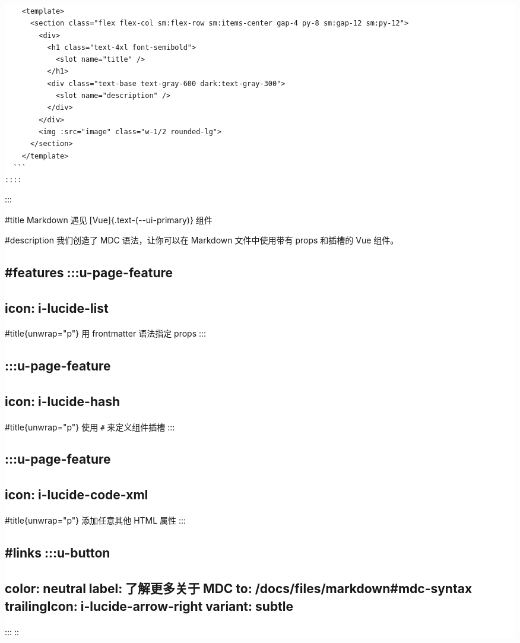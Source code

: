         <template>
          <section class="flex flex-col sm:flex-row sm:items-center gap-4 py-8 sm:gap-12 sm:py-12">
            <div>
              <h1 class="text-4xl font-semibold">
                <slot name="title" />
              </h1>
              <div class="text-base text-gray-600 dark:text-gray-300">
                <slot name="description" />
              </div>
            </div>
            <img :src="image" class="w-1/2 rounded-lg">
          </section>
        </template>
      ```
    ::::
  :::

#title
Markdown 遇见 [Vue]{.text-(--ui-primary)} 组件

#description
我们创造了 MDC 语法，让你可以在 Markdown 文件中使用带有 props 和插槽的 Vue 组件。

#features
  :::u-page-feature
  ---
  icon: i-lucide-list
  ---
  #title{unwrap="p"}
  用 frontmatter 语法指定 props
  :::

  :::u-page-feature
  ---
  icon: i-lucide-hash
  ---
  #title{unwrap="p"}
  使用 `#` 来定义组件插槽
  :::

  :::u-page-feature
  ---
  icon: i-lucide-code-xml
  ---
  #title{unwrap="p"}
  添加任意其他 HTML 属性
  :::

#links
  :::u-button
  ---
  color: neutral
  label: 了解更多关于 MDC
  to: /docs/files/markdown#mdc-syntax
  trailingIcon: i-lucide-arrow-right
  variant: subtle
  ---
  :::
::
